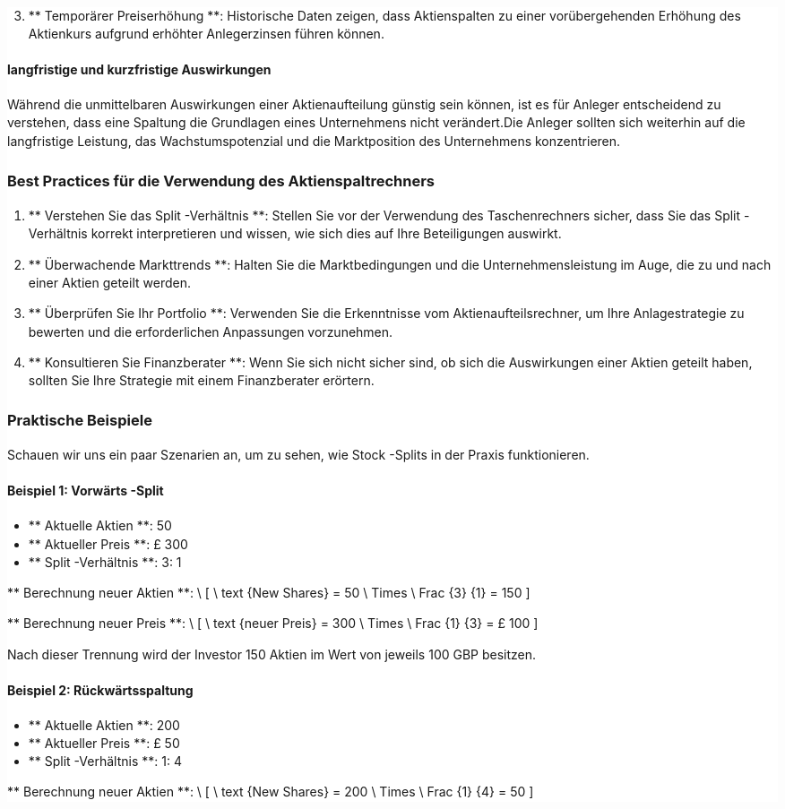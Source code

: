 3. ** Temporärer Preiserhöhung **: Historische Daten zeigen, dass Aktienspalten zu einer vorübergehenden Erhöhung des Aktienkurs aufgrund erhöhter Anlegerzinsen führen können.

#### langfristige und kurzfristige Auswirkungen
Während die unmittelbaren Auswirkungen einer Aktienaufteilung günstig sein können, ist es für Anleger entscheidend zu verstehen, dass eine Spaltung die Grundlagen eines Unternehmens nicht verändert.Die Anleger sollten sich weiterhin auf die langfristige Leistung, das Wachstumspotenzial und die Marktposition des Unternehmens konzentrieren.

### Best Practices für die Verwendung des Aktienspaltrechners
1. ** Verstehen Sie das Split -Verhältnis **: Stellen Sie vor der Verwendung des Taschenrechners sicher, dass Sie das Split -Verhältnis korrekt interpretieren und wissen, wie sich dies auf Ihre Beteiligungen auswirkt.

2. ** Überwachende Markttrends **: Halten Sie die Marktbedingungen und die Unternehmensleistung im Auge, die zu und nach einer Aktien geteilt werden.

3. ** Überprüfen Sie Ihr Portfolio **: Verwenden Sie die Erkenntnisse vom Aktienaufteilsrechner, um Ihre Anlagestrategie zu bewerten und die erforderlichen Anpassungen vorzunehmen.

4. ** Konsultieren Sie Finanzberater **: Wenn Sie sich nicht sicher sind, ob sich die Auswirkungen einer Aktien geteilt haben, sollten Sie Ihre Strategie mit einem Finanzberater erörtern.

### Praktische Beispiele
Schauen wir uns ein paar Szenarien an, um zu sehen, wie Stock -Splits in der Praxis funktionieren.

#### Beispiel 1: Vorwärts -Split
- ** Aktuelle Aktien **: 50
- ** Aktueller Preis **: £ 300
- ** Split -Verhältnis **: 3: 1

** Berechnung neuer Aktien **:
\ [
\ text {New Shares} = 50 \ Times \ Frac {3} {1} = 150
\]

** Berechnung neuer Preis **:
\ [
\ text {neuer Preis} = 300 \ Times \ Frac {1} {3} = £ 100
\]

Nach dieser Trennung wird der Investor 150 Aktien im Wert von jeweils 100 GBP besitzen.

#### Beispiel 2: Rückwärtsspaltung
- ** Aktuelle Aktien **: 200
- ** Aktueller Preis **: £ 50
- ** Split -Verhältnis **: 1: 4

** Berechnung neuer Aktien **:
\ [
\ text {New Shares} = 200 \ Times \ Frac {1} {4} = 50
\]
